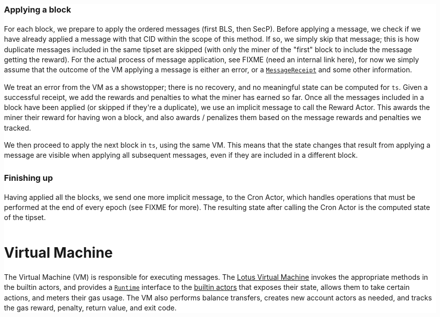 ### Applying a block

For each block, we prepare to apply the ordered messages (first BLS, then SecP). Before applying a message, we check if 
we have already applied a message with that CID within the scope of this method. If so, we simply skip that message;
this is how duplicate messages included in the same tipset are skipped (with only the miner of the "first" block to
include the message getting the reward). For the actual process of message application, see FIXME (need an
internal link here), for now we 
simply assume that the outcome of the VM applying a message is either an error, or a 
[`MessageReceipt`](https://github.com/filecoin-project/lotus/blob/master/chain/types/message_receipt.go)
 and some
other information. 

We treat an error from the VM as a showstopper; there is no recovery, and no meaningful state can be computed for `ts`.
Given a successful receipt, we add the rewards and penalties to what the miner has earned so far. Once all the messages
included in a block have been applied (or skipped if they're a duplicate), we use an implicit message to call
the Reward Actor. This awards the miner their reward for having won a block, and also awards / penalizes them based
on the message rewards and penalties we tracked.

We then proceed to apply the next block in `ts`, using the same VM. This means that the state changes that result
from applying a message are visible when applying all subsequent messages, even if they are included in a different block.

### Finishing up

Having applied all the blocks, we send one more implicit message, to the Cron Actor, which handles operations that
must be performed at the end of every epoch (see FIXME for more). The resulting state after calling the Cron Actor
is the computed state of the tipset.

# Virtual Machine

The Virtual Machine (VM) is responsible for executing messages. 
The [Lotus Virtual Machine](https://github.com/filecoin-project/lotus/blob/master/chain/vm/vm.go) 
invokes the appropriate methods in the builtin actors, and provides
a [`Runtime`](https://github.com/filecoin-project/specs-actors/blob/master/actors/runtime/runtime.go)
interface to the [builtin actors](https://github.com/filecoin-project/specs-actors)
that exposes their state, allows them to take certain actions, and meters
their gas usage. The VM also performs balance transfers, creates new account actors as needed, and tracks the gas reward,
penalty, return value, and exit code.
